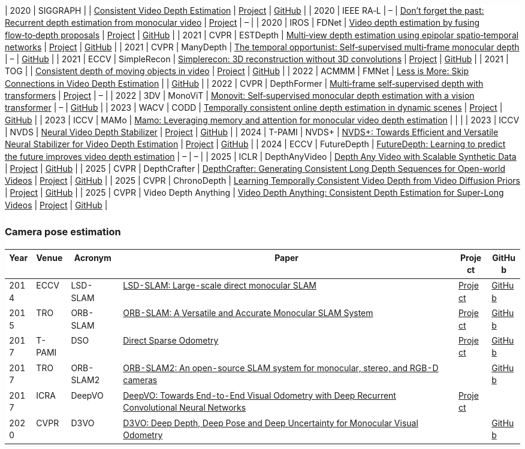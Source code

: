| 2020 | SIGGRAPH |  | [Consistent Video Depth Estimation](https://arxiv.org/abs/2004.15021) | [Project](https://roxanneluo.github.io/Consistent-Video-Depth-Estimation/) | [GitHub](https://github.com/facebookresearch/consistent_depth) |
| 2020 | IEEE RA‑L  | –       | [Don’t forget the past: Recurrent depth estimation from monocular video](https://arxiv.org/pdf/2001.02613) | [Project](https://www.trace.ethz.ch/publications/2020/rec_depth_estimation/index.html) | – |
| 2020 | IROS       | FDNet   | [Video depth estimation by fusing flow‑to‑depth proposals](https://ieeexplore.ieee.org/document/9341191) | [Project](https://jiaxinxie97.github.io/Jiaxin-Xie/FDNet/FDNet) | [GitHub](https://github.com/jiaxinxie97/Video-depth-estimation) |
| 2021 | CVPR       | ESTDepth | [Multi‑view depth estimation using epipolar spatio‑temporal networks](https://openaccess.thecvf.com/content/CVPR2021/papers/Long_Multi-View_Depth_Estimation_Using_Epipolar_Spatio-Temporal_Networks_CVPR_2021_paper.pdf) | [Project](https://www.xxlong.site/ESTDepth/) | [GitHub](https://github.com/xxlong0/ESTDepth) |
| 2021 | CVPR       | ManyDepth | [The temporal opportunist: Self‑supervised multi‑frame monocular depth](https://arxiv.org/abs/2104.14540) | – | [GitHub](https://github.com/nianticlabs/manydepth) |
| 2021 | ECCV       | SimpleRecon | [Simplerecon: 3D reconstruction without 3D convolutions](https://arxiv.org/abs/2208.14743) | [Project](https://nianticlabs.github.io/simplerecon/) | [GitHub](https://github.com/nianticlabs/simplerecon) |
| 2021 | TOG |  | [Consistent depth of moving objects in video](https://dl.acm.org/doi/pdf/10.1145/3450626.3459871) | [Project](https://dynamic-video-depth.github.io/) | [GitHub](https://github.com/google/dynamic-video-depth) |
| 2022 | ACMMM | FMNet | [Less is More: Skip Connections in Video Depth Estimation](https://arxiv.org/pdf/2208.00380) |  | [GitHub](https://github.com/RaymondWang987/FMNet) |
| 2022 | CVPR       | DepthFormer | [Multi‑frame self‑supervised depth with transformers](https://openaccess.thecvf.com/content/CVPR2022/papers/Guizilini_Multi-Frame_Self-Supervised_Depth_With_Transformers_CVPR_2022_paper.pdf) | [Project](https://sites.google.com/tri.global/depthformer) | – |
| 2022 | 3DV        | MonoViT | [Monovit: Self‑supervised monocular depth estimation with a vision transformer](https://arxiv.org/abs/2208.03543) | – | [GitHub](https://github.com/zxcqlf/MonoViT) |
| 2023 | WACV | CODD | [Temporally consistent online depth estimation in dynamic scenes](https://arxiv.org/pdf/2111.09337) | [Project](https://mli0603.github.io/codd/) | [GitHub](https://github.com/facebookresearch/CODD) |
| 2023 | ICCV | MAMo | [Mamo: Leveraging memory and attention for monocular video depth estimation](https://arxiv.org/pdf/2307.14336) | | |
| 2023 | ICCV | NVDS | [Neural Video Depth Stabilizer](https://openaccess.thecvf.com/content/ICCV2023/papers/Wang_Neural_Video_Depth_Stabilizer_ICCV_2023_paper.pdf) | [Project](https://raymondwang987.github.io/NVDS/) | [GitHub](https://github.com/RaymondWang987/NVDS) |
| 2024 | T-PAMI | NVDS+ | [NVDS+: Towards Efficient and Versatile Neural Stabilizer for Video Depth Estimation](https://arxiv.org/pdf/2307.08695) | [Project](https://raymondwang987.github.io/NVDS/) | [GitHub](https://github.com/RaymondWang987/NVDS) |
| 2024 | ECCV       | FutureDepth | [FutureDepth: Learning to predict the future improves video depth estimation](https://arxiv.org/pdf/2403.12953) | – | – |
| 2025 | ICLR  | DepthAnyVideo | [Depth Any Video with Scalable Synthetic Data](https://arxiv.org/abs/2410.10815) | [Project](https://depthanyvideo.github.io/)  | [GitHub](https://github.com/Nightmare-n/DepthAnyVideo) |
| 2025 | CVPR | DepthCrafter | [DepthCrafter: Generating Consistent Long Depth Sequences for Open-world Videos](https://arxiv.org/abs/2409.02095) | [Project](https://depthcrafter.github.io/) | [GitHub](https://github.com/Tencent/DepthCrafter) |
| 2025 | CVPR | ChronoDepth | [Learning Temporally Consistent Video Depth from Video Diffusion Priors](https://arxiv.org/abs/2406.01493) | [Project](https://xdimlab.github.io/ChronoDepth/) | [GitHub](https://github.com/jiahao-shao1/ChronoDepth) |
| 2025 | CVPR | Video Depth Anything | [Video Depth Anything: Consistent Depth Estimation for Super-Long Videos](https://arxiv.org/abs/2501.12375) | [Project](https://videodepthanything.github.io/)  | [GitHub](https://github.com/DepthAnything/Video-Depth-Anything) |


### Camera pose estimation

| Year | Venue | Acronym | Paper | Project | GitHub |
|------|-------|---------|-------|---------|-------------|
| 2014 | ECCV | LSD-SLAM | [LSD-SLAM: Large-scale direct monocular SLAM](https://jakobengel.github.io/pdf/engel14eccv.pdf) | [Project](https://cvg.cit.tum.de/research/vslam/lsdslam?redirect=1) | [GitHub](https://github.com/tum-vision/lsd_slam) |
| 2015 | TRO | ORB-SLAM | [ORB-SLAM: A Versatile and Accurate Monocular SLAM System](https://arxiv.org/abs/1502.00956) | [Project](https://webdiis.unizar.es/~raulmur/orbslam/) | [GitHub](https://github.com/raulmur/ORB_SLAM) |
| 2017 | T-PAMI | DSO | [Direct Sparse Odometry](https://arxiv.org/abs/1607.02565) | [Project](https://cvg.cit.tum.de/research/vslam/dso?redirect=1) | [GitHub](https://github.com/JakobEngel/dso) |
| 2017 | TRO | ORB-SLAM2 | [ORB-SLAM2: An open-source SLAM system for monocular, stereo, and RGB-D cameras](https://arxiv.org/abs/1610.06475) | | [GitHub](https://github.com/raulmur/ORB_SLAM2) |
| 2017 | ICRA | DeepVO | [DeepVO: Towards End-to-End Visual Odometry with Deep Recurrent Convolutional Neural Networks](https://arxiv.org/abs/1709.08429) | [Project](https://senwang.gitlab.io/DeepVO/) | |
| 2020 | CVPR | D3VO | [D3VO: Deep Depth, Deep Pose and Deep Uncertainty for Monocular Visual Odometry](https://arxiv.org/abs/2003.01060) | | [GitHub](https://github.com/as821/D3VO) |